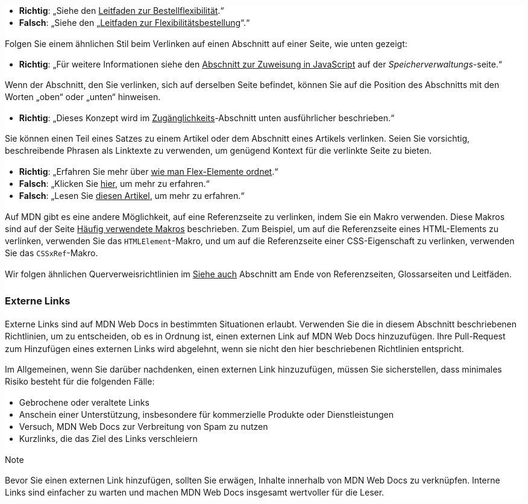 - **Richtig**: „Siehe den [Leitfaden zur Bestellflexibilität](/de/docs/Web/CSS/CSS_flexible_box_layout/Ordering_flex_items).“
- **Falsch**: „Siehe den „[Leitfaden zur Flexibilitätsbestellung](/de/docs/Web/CSS/CSS_flexible_box_layout/Ordering_flex_items)“.“

Folgen Sie einem ähnlichen Stil beim Verlinken auf einen Abschnitt auf einer Seite, wie unten gezeigt:

- **Richtig**: „Für weitere Informationen siehe den [Abschnitt zur Zuweisung in JavaScript](/de/docs/Web/JavaScript/Memory_management#allocation_in_javascript) auf der _Speicherverwaltungs_-seite.“

Wenn der Abschnitt, den Sie verlinken, sich auf derselben Seite befindet, können Sie auf die Position des Abschnitts mit den Worten „oben“ oder „unten“ hinweisen.

- **Richtig**: „Dieses Konzept wird im [Zugänglichkeits](/de/docs/Web/CSS/gradient/repeating-conic-gradient#accessibility)-Abschnitt unten ausführlicher beschrieben.“

Sie können einen Teil eines Satzes zu einem Artikel oder dem Abschnitt eines Artikels verlinken. Seien Sie vorsichtig, beschreibende Phrasen als Linktexte zu verwenden, um genügend Kontext für die verlinkte Seite zu bieten.

- **Richtig**: „Erfahren Sie mehr über [wie man Flex-Elemente ordnet](/de/docs/Web/CSS/CSS_flexible_box_layout/Ordering_flex_items).“
- **Falsch**: „Klicken Sie [hier](/de/docs/Web/CSS/CSS_flexible_box_layout/Ordering_flex_items), um mehr zu erfahren.“
- **Falsch**: „Lesen Sie [diesen Artikel](/de/docs/Web/CSS/CSS_flexible_box_layout/Ordering_flex_items), um mehr zu erfahren.“

Auf MDN gibt es eine andere Möglichkeit, auf eine Referenzseite zu verlinken, indem Sie ein Makro verwenden. Diese Makros sind auf der Seite [Häufig verwendete Makros](/de/docs/MDN/Writing_guidelines/Page_structures/Macros/Commonly_used_macros#linking_to_pages_in_references) beschrieben. Zum Beispiel, um auf die Referenzseite eines HTML-Elements zu verlinken, verwenden Sie das `HTMLElement`-Makro, und um auf die Referenzseite einer CSS-Eigenschaft zu verlinken, verwenden Sie das `CSSxRef`-Makro.

Wir folgen ähnlichen Querverweisrichtlinien im [Siehe auch](#siehe_auch_abschnitt) Abschnitt am Ende von Referenzseiten, Glossarseiten und Leitfäden.

### Externe Links

Externe Links sind auf MDN Web Docs in bestimmten Situationen erlaubt. Verwenden Sie die in diesem Abschnitt beschriebenen Richtlinien, um zu entscheiden, ob es in Ordnung ist, einen externen Link auf MDN Web Docs hinzuzufügen. Ihre Pull-Request zum Hinzufügen eines externen Links wird abgelehnt, wenn sie nicht den hier beschriebenen Richtlinien entspricht.

Im Allgemeinen, wenn Sie darüber nachdenken, einen externen Link hinzuzufügen, müssen Sie sicherstellen, dass minimales Risiko besteht für die folgenden Fälle:

- Gebrochene oder veraltete Links
- Anschein einer Unterstützung, insbesondere für kommerzielle Produkte oder Dienstleistungen
- Versuch, MDN Web Docs zur Verbreitung von Spam zu nutzen
- Kurzlinks, die das Ziel des Links verschleiern

> [!NOTE]
> Bevor Sie einen externen Link hinzufügen, sollten Sie erwägen, Inhalte innerhalb von MDN Web Docs zu verknüpfen. Interne Links sind einfacher zu warten und machen MDN Web Docs insgesamt wertvoller für die Leser.
